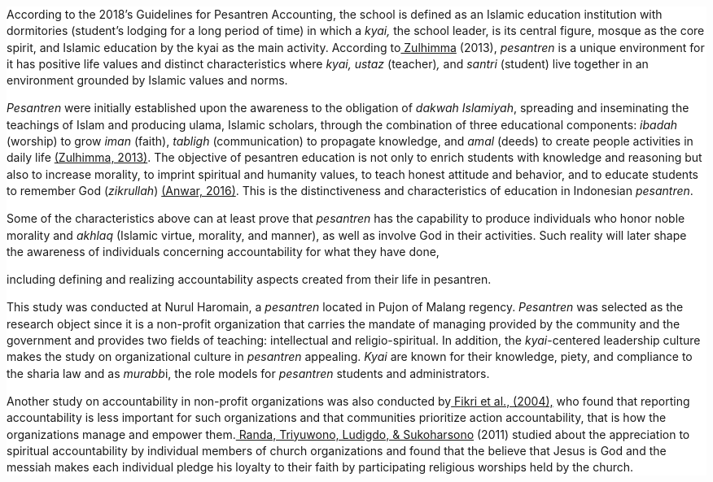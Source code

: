 <p><span class="font5">According to the 2018’s Guidelines for Pesantren Accounting, the school is defined as an Islamic education institution with dormitories (student’s lodging for a long period of time) in which a </span><span class="font5" style="font-style:italic;">kyai,</span><span class="font5"> the school leader, is its central figure, mosque as the core spirit, and Islamic education by the kyai as the main activity. According to</span><a href="#bookmark6"><span class="font5"> Zulhimma</span></a><span class="font5"> (2013), </span><span class="font5" style="font-style:italic;">pesantren</span><span class="font5"> is a unique environment for it has positive life values and distinct characteristics where </span><span class="font5" style="font-style:italic;">kyai, ustaz</span><span class="font5"> (teacher)</span><span class="font5" style="font-style:italic;">,</span><span class="font5"> and </span><span class="font5" style="font-style:italic;">santri</span><span class="font5"> (student) live together in an environment grounded by Islamic values and norms.</span></p>
<p><span class="font5" style="font-style:italic;">Pesantren</span><span class="font5"> were initially established upon the awareness to the obligation of </span><span class="font5" style="font-style:italic;">dakwah Islamiyah</span><span class="font5">, spreading and inseminating the teachings of Islam and producing ulama, Islamic scholars, through the combination of three educational components: </span><span class="font5" style="font-style:italic;">ibadah</span><span class="font5"> (worship) to grow </span><span class="font5" style="font-style:italic;">iman</span><span class="font5"> (faith), </span><span class="font5" style="font-style:italic;">tabligh</span><span class="font5"> (communication) to propagate knowledge, and </span><span class="font5" style="font-style:italic;">amal</span><span class="font5"> (deeds) to create people activities in daily life </span><a href="#bookmark6"><span class="font5">(Zulhimma, 2013)</span></a><span class="font5">. The objective of pesantren education is not only to enrich students with knowledge and reasoning but also to increase morality, to imprint spiritual and humanity values, to teach honest attitude and behavior, and to educate students to remember God (</span><span class="font5" style="font-style:italic;">zikrullah</span><span class="font5">) </span><a href="#bookmark6"><span class="font5">(Anwar, 2016)</span></a><span class="font5">. This is the distinctiveness and characteristics of education in Indonesian </span><span class="font5" style="font-style:italic;">pesantren</span><span class="font5">.</span></p>
<p><span class="font5">Some of the characteristics above can at least prove that </span><span class="font5" style="font-style:italic;">pesantren</span><span class="font5"> has the capability to produce individuals who honor noble morality and </span><span class="font5" style="font-style:italic;">akhlaq</span><span class="font5"> (Islamic virtue, morality, and manner), as well as involve God in their activities. Such reality will later shape the awareness of individuals concerning accountability for what they have done,</span></p>
<p><span class="font5">including defining and realizing accountability aspects created from their life in pesantren.</span></p>
<p><span class="font5">This study was conducted at Nurul Haromain, a </span><span class="font5" style="font-style:italic;">pesantren</span><span class="font5"> located in Pujon of Malang regency. </span><span class="font5" style="font-style:italic;">Pesantren</span><span class="font5"> was selected as the research object since it is a non-profit organization that carries the mandate of managing provided by the community and the government and provides two fields of teaching: intellectual and religio-spiritual. In addition, the </span><span class="font5" style="font-style:italic;">kyai</span><span class="font5">-centered leadership culture makes the study on organizational culture in </span><span class="font5" style="font-style:italic;">pesantren</span><span class="font5"> appealing. </span><span class="font5" style="font-style:italic;">Kyai</span><span class="font5"> are known for their knowledge, piety, and compliance to the sharia law and as </span><span class="font5" style="font-style:italic;">murabb</span><span class="font5">i, the role models for </span><span class="font5" style="font-style:italic;">pesantren</span><span class="font5"> students and administrators.</span></p>
<p><span class="font5">Another study on accountability in non-profit organizations was also conducted by</span><a href="#bookmark6"><span class="font5"> Fikri et al., (2004),</span></a><span class="font5"> who found that reporting accountability is less important for such organizations and that communities prioritize action accountability, that is how the organizations manage and empower them.</span><a href="#bookmark6"><span class="font5"> Randa, Triyuwono, Ludigdo, &amp;&nbsp;Sukoharsono</span></a><span class="font5"> (2011) studied about the appreciation to spiritual accountability by individual members of church organizations and found that the believe that Jesus is God and the messiah makes each individual pledge his loyalty to their faith by participating religious worships held by the church.</span></p>